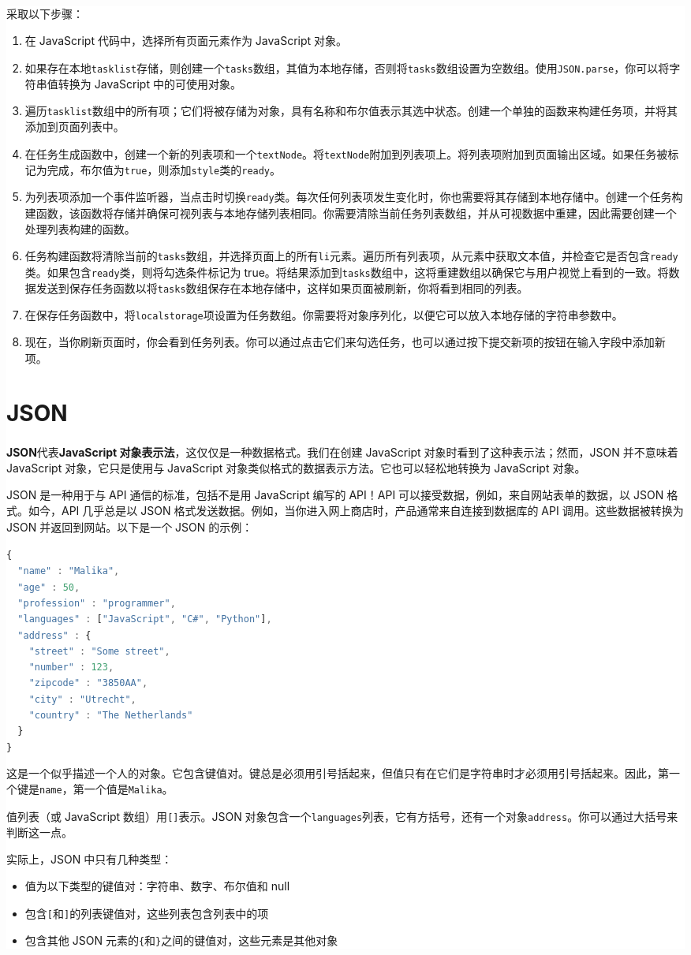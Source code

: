 采取以下步骤：

1.  在 JavaScript 代码中，选择所有页面元素作为 JavaScript 对象。

1.  如果存在本地`tasklist`存储，则创建一个`tasks`数组，其值为本地存储，否则将`tasks`数组设置为空数组。使用`JSON.parse`，你可以将字符串值转换为 JavaScript 中的可使用对象。

1.  遍历`tasklist`数组中的所有项；它们将被存储为对象，具有名称和布尔值表示其选中状态。创建一个单独的函数来构建任务项，并将其添加到页面列表中。

1.  在任务生成函数中，创建一个新的列表项和一个`textNode`。将`textNode`附加到列表项上。将列表项附加到页面输出区域。如果任务被标记为完成，布尔值为`true`，则添加`style`类的`ready`。

1.  为列表项添加一个事件监听器，当点击时切换`ready`类。每次任何列表项发生变化时，你也需要将其存储到本地存储中。创建一个任务构建函数，该函数将存储并确保可视列表与本地存储列表相同。你需要清除当前任务列表数组，并从可视数据中重建，因此需要创建一个处理列表构建的函数。

1.  任务构建函数将清除当前的`tasks`数组，并选择页面上的所有`li`元素。遍历所有列表项，从元素中获取文本值，并检查它是否包含`ready`类。如果包含`ready`类，则将勾选条件标记为 true。将结果添加到`tasks`数组中，这将重建数组以确保它与用户视觉上看到的一致。将数据发送到保存任务函数以将`tasks`数组保存在本地存储中，这样如果页面被刷新，你将看到相同的列表。

1.  在保存任务函数中，将`localstorage`项设置为任务数组。你需要将对象序列化，以便它可以放入本地存储的字符串参数中。

1.  现在，当你刷新页面时，你会看到任务列表。你可以通过点击它们来勾选任务，也可以通过按下提交新项的按钮在输入字段中添加新项。

# JSON

**JSON**代表**JavaScript 对象表示法**，这仅仅是一种数据格式。我们在创建 JavaScript 对象时看到了这种表示法；然而，JSON 并不意味着 JavaScript 对象，它只是使用与 JavaScript 对象类似格式的数据表示方法。它也可以轻松地转换为 JavaScript 对象。

JSON 是一种用于与 API 通信的标准，包括不是用 JavaScript 编写的 API！API 可以接受数据，例如，来自网站表单的数据，以 JSON 格式。如今，API 几乎总是以 JSON 格式发送数据。例如，当你进入网上商店时，产品通常来自连接到数据库的 API 调用。这些数据被转换为 JSON 并返回到网站。以下是一个 JSON 的示例：

```js
{
  "name" : "Malika",
  "age" : 50,
  "profession" : "programmer",
  "languages" : ["JavaScript", "C#", "Python"],
  "address" : {
    "street" : "Some street",
    "number" : 123,
    "zipcode" : "3850AA",
    "city" : "Utrecht",
    "country" : "The Netherlands"
  }
} 
```

这是一个似乎描述一个人的对象。它包含键值对。键总是必须用引号括起来，但值只有在它们是字符串时才必须用引号括起来。因此，第一个键是`name`，第一个值是`Malika`。

值列表（或 JavaScript 数组）用`[]`表示。JSON 对象包含一个`languages`列表，它有方括号，还有一个对象`address`。你可以通过大括号来判断这一点。

实际上，JSON 中只有几种类型：

+   值为以下类型的键值对：字符串、数字、布尔值和 null

+   包含`[`和`]`的列表键值对，这些列表包含列表中的项

+   包含其他 JSON 元素的`{`和`}`之间的键值对，这些元素是其他对象
